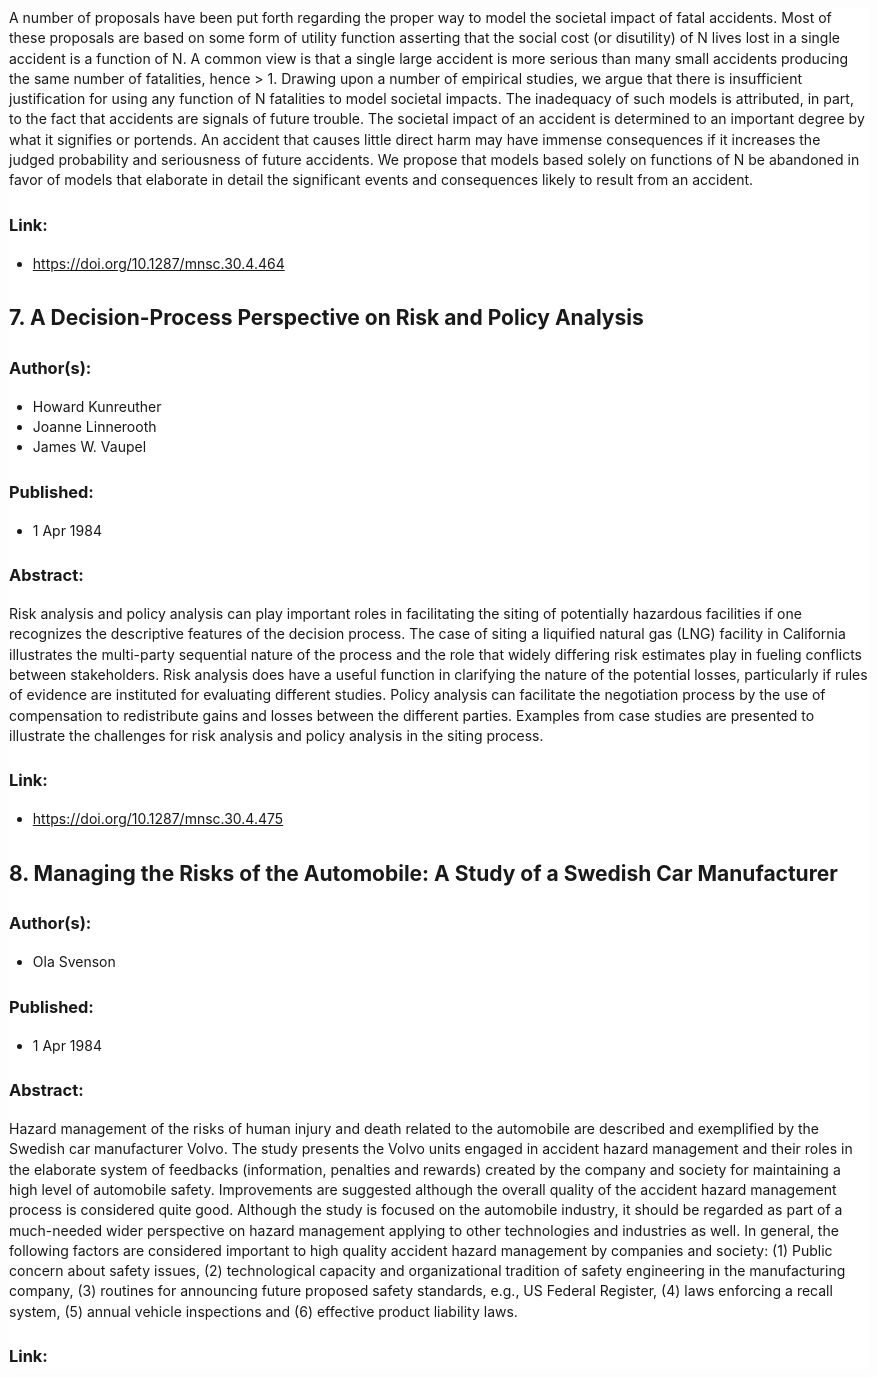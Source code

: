 A number of proposals have been put forth regarding the proper way to model the societal impact of fatal accidents. Most of these proposals are based on some form of utility function asserting that the social cost (or disutility) of N lives lost in a single accident is a function of N. A common view is that a single large accident is more serious than many small accidents producing the same number of fatalities, hence  > 1. Drawing upon a number of empirical studies, we argue that there is insufficient justification for using any function of N fatalities to model societal impacts. The inadequacy of such models is attributed, in part, to the fact that accidents are signals of future trouble. The societal impact of an accident is determined to an important degree by what it signifies or portends. An accident that causes little direct harm may have immense consequences if it increases the judged probability and seriousness of future accidents. We propose that models based solely on functions of N be abandoned in favor of models that elaborate in detail the significant events and consequences likely to result from an accident.
### Link:
- https://doi.org/10.1287/mnsc.30.4.464

## 7. A Decision-Process Perspective on Risk and Policy Analysis
### Author(s):
- Howard Kunreuther
- Joanne Linnerooth
- James W. Vaupel
### Published:
- 1 Apr 1984
### Abstract:
Risk analysis and policy analysis can play important roles in facilitating the siting of potentially hazardous facilities if one recognizes the descriptive features of the decision process. The case of siting a liquified natural gas (LNG) facility in California illustrates the multi-party sequential nature of the process and the role that widely differing risk estimates play in fueling conflicts between stakeholders. Risk analysis does have a useful function in clarifying the nature of the potential losses, particularly if rules of evidence are instituted for evaluating different studies. Policy analysis can facilitate the negotiation process by the use of compensation to redistribute gains and losses between the different parties. Examples from case studies are presented to illustrate the challenges for risk analysis and policy analysis in the siting process.
### Link:
- https://doi.org/10.1287/mnsc.30.4.475

## 8. Managing the Risks of the Automobile: A Study of a Swedish Car Manufacturer
### Author(s):
- Ola Svenson
### Published:
- 1 Apr 1984
### Abstract:
Hazard management of the risks of human injury and death related to the automobile are described and exemplified by the Swedish car manufacturer Volvo. The study presents the Volvo units engaged in accident hazard management and their roles in the elaborate system of feedbacks (information, penalties and rewards) created by the company and society for maintaining a high level of automobile safety. Improvements are suggested although the overall quality of the accident hazard management process is considered quite good. Although the study is focused on the automobile industry, it should be regarded as part of a much-needed wider perspective on hazard management applying to other technologies and industries as well. In general, the following factors are considered important to high quality accident hazard management by companies and society: (1) Public concern about safety issues, (2) technological capacity and organizational tradition of safety engineering in the manufacturing company, (3) routines for announcing future proposed safety standards, e.g., US Federal Register, (4) laws enforcing a recall system, (5) annual vehicle inspections and (6) effective product liability laws.
### Link: